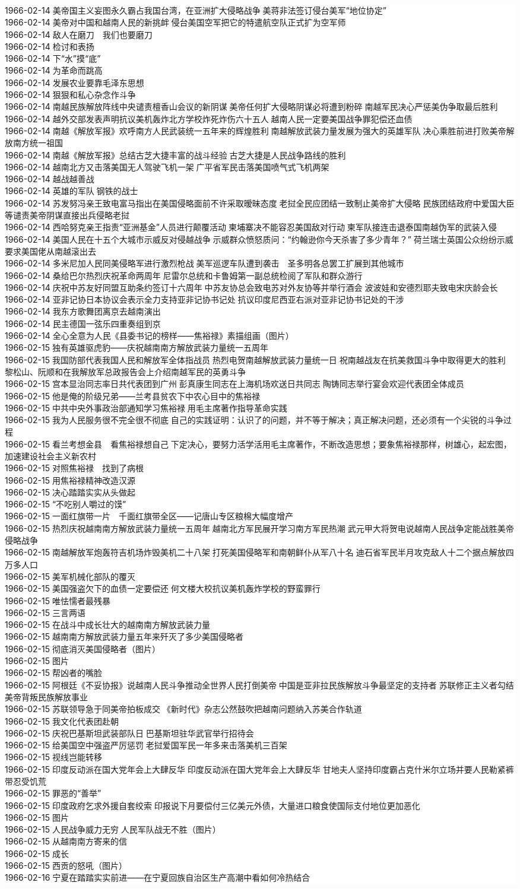 1966-02-14 美帝国主义妄图永久霸占我国台湾，在亚洲扩大侵略战争  美蒋非法签订侵台美军“地位协定”  
1966-02-14 美帝对中国和越南人民的新挑衅  侵台美国空军把它的特遣航空队正式扩为空军师  
1966-02-14 敌人在磨刀　我们也要磨刀  
1966-02-14 检讨和表扬  
1966-02-14 下“水”摸“底”  
1966-02-14 为革命而跳高  
1966-02-14 发展农业要靠毛泽东思想  
1966-02-14 狠狠和私心杂念作斗争  
1966-02-14 南越民族解放阵线中央谴责檀香山会议的新阴谋  美帝任何扩大侵略阴谋必将遭到粉碎  南越军民决心严惩美伪争取最后胜利  
1966-02-14 越外交部发表声明抗议美机轰炸北方学校炸死炸伤六十五人  越南人民一定要美国战争罪犯偿还血债  
1966-02-14 南越《解放军报》欢呼南方人民武装统一五年来的辉煌胜利  南越解放武装力量发展为强大的英雄军队  决心乘胜前进打败美帝解放南方统一祖国  
1966-02-14 南越《解放军报》总结古芝大捷丰富的战斗经验  古芝大捷是人民战争路线的胜利  
1966-02-14 越南北方又击落美国无人驾驶飞机一架  广平省军民击落美国喷气式飞机两架  
1966-02-14 越战越善战  
1966-02-14 英雄的军队  钢铁的战士  
1966-02-14 苏发努冯亲王致电富马指出在美国侵略面前不许采取暧昧态度  老挝全民应团结一致制止美帝扩大侵略  民族团结政府中爱国大臣等谴责美帝阴谋直接出兵侵略老挝  
1966-02-14 西哈努克亲王指责“亚洲基金”人员进行颠覆活动  柬埔寨决不能容忍美国敌对行动  柬军队接连击退泰国南越伪军的武装入侵  
1966-02-14 美国人民在十五个大城市示威反对侵越战争  示威群众愤怒质问：“约翰逊你今天杀害了多少青年？”  荷兰瑞士英国公众纷纷示威要求美国佬从南越滚出去  
1966-02-14 多米尼加人民同美侵略军进行激烈枪战  美军巡逻车队遭到袭击　圣多明各总罢工扩展到其他城市  
1966-02-14 桑给巴尔热烈庆祝革命两周年  尼雷尔总统和卡鲁姆第一副总统检阅了军队和群众游行  
1966-02-14 庆祝中苏友好同盟互助条约签订十六周年  中苏友协总会致电苏对外友协等并举行酒会  波波娃和安德烈耶夫致电宋庆龄会长  
1966-02-14 亚非记协日本协议会表示全力支持亚非记协书记处  抗议印度尼西亚右派对亚非记协书记处的干涉  
1966-02-14 我东方歌舞团离京去越南演出  
1966-02-14 民主德国一弦乐四重奏组到京  
1966-02-14 全心全意为人民《县委书记的榜样——焦裕禄》素描组画（图片）  
1966-02-15 独有英雄驱虎豹——庆祝越南南方解放武装力量统一五周年  
1966-02-15 我国防部代表我国人民和解放军全体指战员  热烈电贺南越解放武装力量统一日  祝南越战友在抗美救国斗争中取得更大的胜利  黎松山、阮顺和在我解放军总政报告会上介绍南越军民的英勇斗争  
1966-02-15 宫本显治同志率日共代表团到广州  彭真康生同志在上海机场欢送日共同志  陶铸同志举行宴会欢迎代表团全体成员  
1966-02-15 他是俺的阶级兄弟——兰考县贫农下中农心目中的焦裕禄  
1966-02-15 中共中央外事政治部通知学习焦裕禄  用毛主席著作指导革命实践  
1966-02-15 我为人民服务很不完全很不彻底  自己的实践证明：认识了的问题，并不等于解决；真正解决问题，还必须有一个尖锐的斗争过程  
1966-02-15 看兰考想金县　看焦裕禄想自己  下定决心，要努力活学活用毛主席著作，不断改造思想；要象焦裕禄那样，树雄心，起宏图，加速建设社会主义新农村  
1966-02-15 对照焦裕禄　找到了病根  
1966-02-15 用焦裕禄精神改造汉源  
1966-02-15 决心踏踏实实从头做起  
1966-02-15 “不吃别人嚼过的馍”  
1966-02-15 一面红旗带一片　千面红旗带全区——记唐山专区粮棉大幅度增产  
1966-02-15 热烈庆祝越南南方解放武装力量统一五周年  越南北方军民展开学习南方军民热潮  武元甲大将贺电说越南人民战争定能战胜美帝侵略战争  
1966-02-15 南越解放军炮轰符吉机场炸毁美机二十八架  打死美国侵略军和南朝鲜仆从军八十名  迪石省军民半月攻克敌人十二个据点解放四万多人口  
1966-02-15 美军机械化部队的覆灭  
1966-02-15 美国强盗欠下的血债一定要偿还  何文楼大校抗议美机轰炸学校的野蛮罪行  
1966-02-15 唯怯懦者最残暴  
1966-02-15 三言两语  
1966-02-15 在战斗中成长壮大的越南南方解放武装力量  
1966-02-15 越南南方解放武装力量五年来歼灭了多少美国侵略者  
1966-02-15 彻底消灭美国侵略者（图片）  
1966-02-15 图片  
1966-02-15 帮凶者的嘴脸  
1966-02-15 阿根廷《不妥协报》说越南人民斗争推动全世界人民打倒美帝  中国是亚非拉民族解放斗争最坚定的支持者  苏联修正主义者勾结美帝背叛民族解放事业  
1966-02-15 苏联领导急于同美帝拍板成交  《新时代》杂志公然鼓吹把越南问题纳入苏美合作轨道  
1966-02-15 我文化代表团赴朝  
1966-02-15 庆祝巴基斯坦武装部队日  巴基斯坦驻华武官举行招待会  
1966-02-15 给美国空中强盗严厉惩罚  老挝爱国军民一年多来击落美机三百架  
1966-02-15 视线岂能转移  
1966-02-15 印度反动派在国大党年会上大肆反华  印度反动派在国大党年会上大肆反华  甘地夫人坚持印度霸占克什米尔立场并要人民勒紧裤带忍受饥荒  
1966-02-15 罪恶的“善举”  
1966-02-15 印度政府乞求外援自套绞索  印报说下月要偿付三亿美元外债，大量进口粮食使国际支付地位更加恶化  
1966-02-15 图片  
1966-02-15 人民战争威力无穷  人民军队战无不胜（图片）  
1966-02-15 从越南南方寄来的信  
1966-02-15 成长  
1966-02-15 西贡的怒吼（图片）  
1966-02-16 宁夏在踏踏实实前进——在宁夏回族自治区生产高潮中看如何冷热结合  